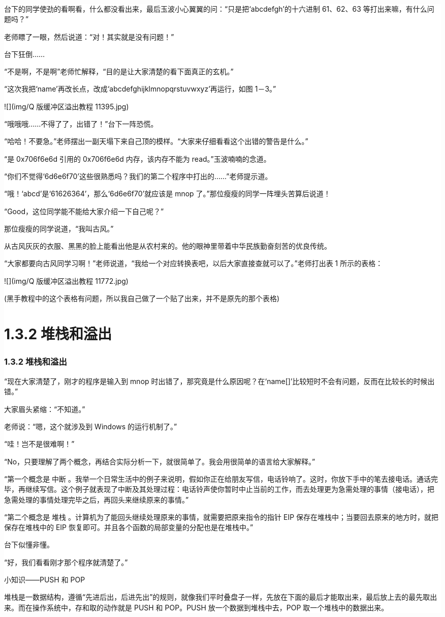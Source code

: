 台下的同学使劲的看啊看，什么都没看出来，最后玉波小心翼翼的问：“只是把‘abcdefgh’的十六进制 61、62、63 等打出来嘛，有什么问题吗？”

老师瞟了一眼，然后说道：“对！其实就是没有问题！”

台下狂倒……

“不是啊，不是啊”老师忙解释，“目的是让大家清楚的看下面真正的玄机。”

“这次我把‘name’再改长点，改成‘abcdefghijklmnopqrstuvwxyz’再运行，如图 1－3。”

![](img/Q 版缓冲区溢出教程 11395.jpg)

“哦哦哦……不得了了，出错了！”台下一阵恐慌。

“哈哈！不要急。”老师摆出一副天塌下来自己顶的模样。“大家来仔细看看这个出错的警告是什么。”

“是 0x706f6e6d 引用的 0x706f6e6d 内存，该内存不能为 read。”玉波喃喃的念道。

“你们不觉得‘6d6e6f70’这些很熟悉吗？我们的第二个程序中打出的……”老师提示道。

“哦！‘abcd’是‘61626364’，那么‘6d6e6f70’就应该是 mnop 了。”那位瘦瘦的同学一阵埋头苦算后说道！

“Good，这位同学能不能给大家介绍一下自己呢？”

那位瘦瘦的同学说道，“我叫古风。”

从古风灰灰的衣服、黑黑的脸上能看出他是从农村来的。他的眼神里带着中华民族勤奋刻苦的优良传统。

“大家都要向古风同学习啊！”老师说道，“我给一个对应转换表吧，以后大家直接查就可以了。”老师打出表 1 所示的表格：

![](img/Q 版缓冲区溢出教程 11772.jpg)

(黑手教程中的这个表格有问题，所以我自己做了一个贴了出来，并不是原先的那个表格)

# 1.3.2 堆栈和溢出

### 1.3.2 堆栈和溢出

“现在大家清楚了，刚才的程序是输入到 mnop 时出错了，那究竟是什么原因呢？在‘name[]’比较短时不会有问题，反而在比较长的时候出错。”

大家眉头紧缩：“不知道。”

老师说：“嗯，这个就涉及到 Windows 的运行机制了。”

“哇！岂不是很难啊！”

“No，只要理解了两个概念，再结合实际分析一下，就很简单了。我会用很简单的语言给大家解释。”

“第一个概念是 中断 。我举一个日常生活中的例子来说明，假如你正在给朋友写信，电话铃响了。这时，你放下手中的笔去接电话。通话完毕，再继续写信。这个例子就表现了中断及其处理过程：电话铃声使你暂时中止当前的工作，而去处理更为急需处理的事情（接电话），把急需处理的事情处理完毕之后，再回头来继续原来的事情。”

“第二个概念是 堆栈 。计算机为了能回头继续处理原来的事情，就需要把原来指令的指针 EIP 保存在堆栈中；当要回去原来的地方时，就把保存在堆栈中的 EIP 恢复即可。并且各个函数的局部变量的分配也是在堆栈中。”

台下似懂非懂。

“好，我们看看刚才那个程序就清楚了。”

小知识——PUSH 和 POP

堆栈是一数据结构，遵循“先进后出，后进先出”的规则，就像我们平时叠盘子一样，先放在下面的最后才能取出来，最后放上去的最先取出来。而在操作系统中，存和取的动作就是 PUSH 和 POP。PUSH 放一个数据到堆栈中去，POP 取一个堆栈中的数据出来。
